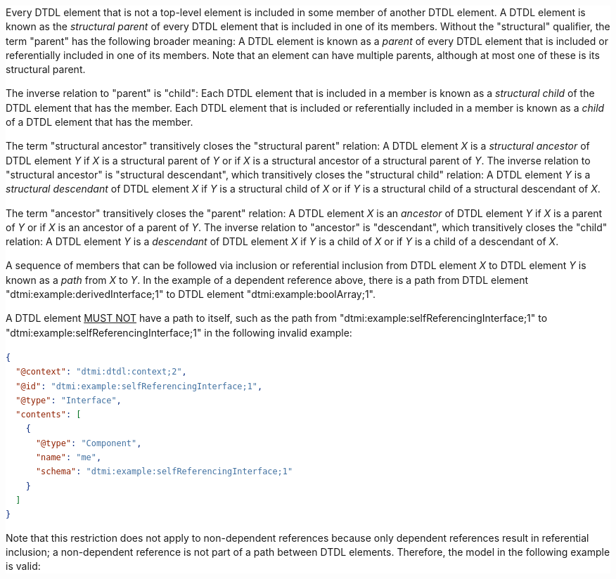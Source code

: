 Every DTDL element that is not a top-level element is included in some member of another DTDL element.
A DTDL element is known as the *structural parent* of every DTDL element that is included in one of its members.
Without the "structural" qualifier, the term "parent" has the following broader meaning:
A DTDL element is known as a *parent* of every DTDL element that is included or referentially included in one of its members.
Note that an element can have multiple parents, although at most one of these is its structural parent.

The inverse relation to "parent" is "child":
Each DTDL element that is included in a member is known as a *structural child* of the DTDL element that has the member.
Each DTDL element that is included or referentially included in a member is known as a *child* of a DTDL element that has the member.

The term "structural ancestor" transitively closes the "structural parent" relation: A DTDL element *X* is a *structural ancestor* of DTDL element *Y* if *X* is a structural parent of *Y* or if *X* is a structural ancestor of a structural parent of *Y*.
The inverse relation to "structural ancestor" is "structural descendant", which transitively closes the "structural child" relation: A DTDL element *Y* is a *structural descendant* of DTDL element *X* if *Y* is a structural child of *X* or if *Y* is a structural child of a structural descendant of *X*.

The term "ancestor" transitively closes the "parent" relation: A DTDL element *X* is an *ancestor* of DTDL element *Y* if *X* is a parent of *Y* or if *X* is an ancestor of a parent of *Y*.
The inverse relation to "ancestor" is "descendant", which transitively closes the "child" relation: A DTDL element *Y* is a *descendant* of DTDL element *X* if *Y* is a child of *X* or if *Y* is a child of a descendant of *X*.

A sequence of members that can be followed via inclusion or referential inclusion from DTDL element *X* to DTDL element *Y* is known as a *path* from *X* to *Y*.
In the example of a dependent reference above, there is a path from DTDL element "dtmi:example:derivedInterface;1" to DTDL element "dtmi:example:boolArray;1".

A DTDL element [MUST NOT](spec/Requirement-NoPathToSelfV2.json) have a path to itself, such as the path from "dtmi:example:selfReferencingInterface;1" to "dtmi:example:selfReferencingInterface;1" in the following invalid example:

```json
{
  "@context": "dtmi:dtdl:context;2",
  "@id": "dtmi:example:selfReferencingInterface;1",
  "@type": "Interface",
  "contents": [
    {
      "@type": "Component",
      "name": "me",
      "schema": "dtmi:example:selfReferencingInterface;1"
    }
  ]
}
```

Note that this restriction does not apply to non-dependent references because only dependent references result in referential inclusion; a non-dependent reference is not part of a path between DTDL elements.
Therefore, the model in the following example is valid:
